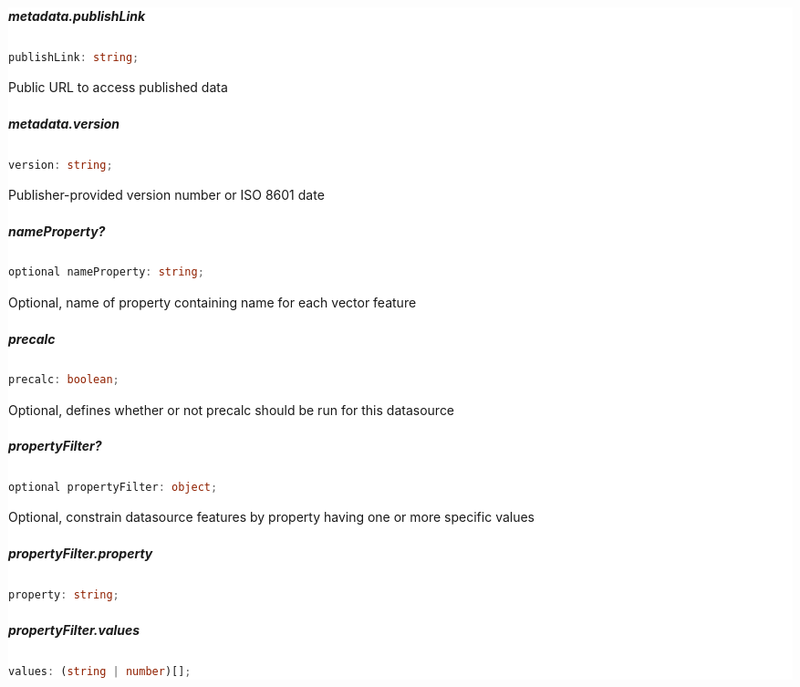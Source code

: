 ##### metadata.publishLink

```ts
publishLink: string;
```

Public URL to access published data

##### metadata.version

```ts
version: string;
```

Publisher-provided version number or ISO 8601 date

##### nameProperty?

```ts
optional nameProperty: string;
```

Optional, name of property containing name for each vector feature

##### precalc

```ts
precalc: boolean;
```

Optional, defines whether or not precalc should be run for this datasource

##### propertyFilter?

```ts
optional propertyFilter: object;
```

Optional, constrain datasource features by property having one or more specific values

##### propertyFilter.property

```ts
property: string;
```

##### propertyFilter.values

```ts
values: (string | number)[];
```
